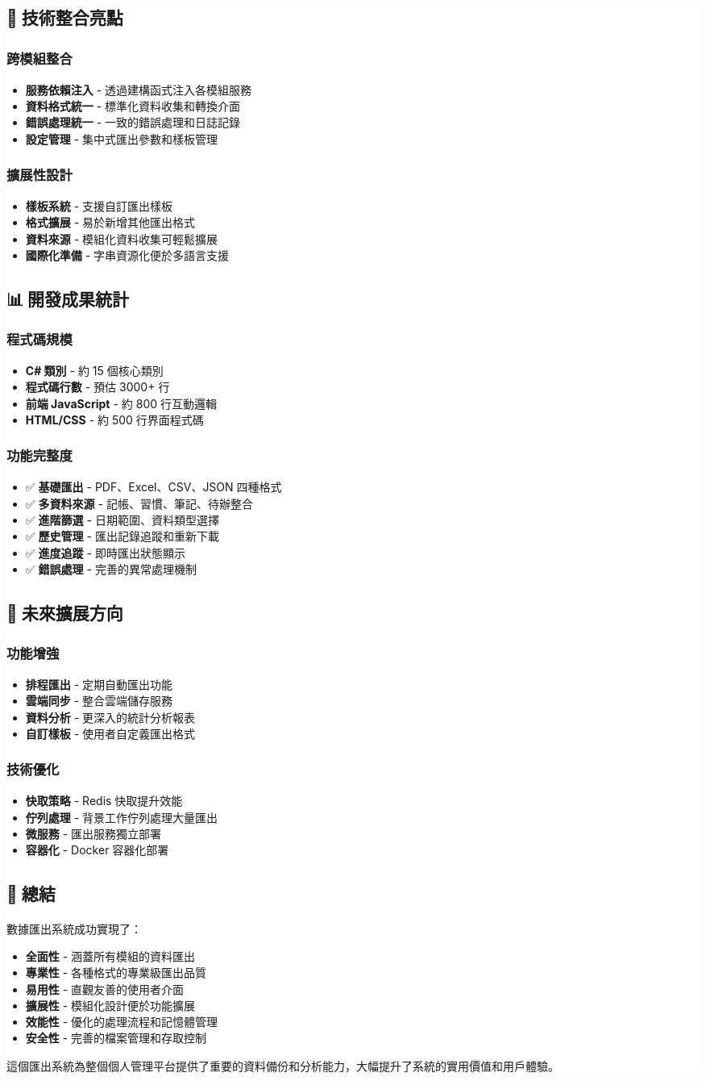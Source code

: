 ## 🎯 技術整合亮點

### 跨模組整合
- **服務依賴注入** - 透過建構函式注入各模組服務
- **資料格式統一** - 標準化資料收集和轉換介面
- **錯誤處理統一** - 一致的錯誤處理和日誌記錄
- **設定管理** - 集中式匯出參數和樣板管理

### 擴展性設計
- **樣板系統** - 支援自訂匯出樣板
- **格式擴展** - 易於新增其他匯出格式
- **資料來源** - 模組化資料收集可輕鬆擴展
- **國際化準備** - 字串資源化便於多語言支援

## 📊 開發成果統計

### 程式碼規模
- **C# 類別** - 約 15 個核心類別
- **程式碼行數** - 預估 3000+ 行
- **前端 JavaScript** - 約 800 行互動邏輯
- **HTML/CSS** - 約 500 行界面程式碼

### 功能完整度
- ✅ **基礎匯出** - PDF、Excel、CSV、JSON 四種格式
- ✅ **多資料來源** - 記帳、習慣、筆記、待辦整合
- ✅ **進階篩選** - 日期範圍、資料類型選擇
- ✅ **歷史管理** - 匯出記錄追蹤和重新下載
- ✅ **進度追蹤** - 即時匯出狀態顯示
- ✅ **錯誤處理** - 完善的異常處理機制

## 🔮 未來擴展方向

### 功能增強
- **排程匯出** - 定期自動匯出功能
- **雲端同步** - 整合雲端儲存服務
- **資料分析** - 更深入的統計分析報表
- **自訂樣板** - 使用者自定義匯出格式

### 技術優化
- **快取策略** - Redis 快取提升效能
- **佇列處理** - 背景工作佇列處理大量匯出
- **微服務** - 匯出服務獨立部署
- **容器化** - Docker 容器化部署

## 📝 總結

數據匯出系統成功實現了：
- **全面性** - 涵蓋所有模組的資料匯出
- **專業性** - 各種格式的專業級匯出品質
- **易用性** - 直觀友善的使用者介面
- **擴展性** - 模組化設計便於功能擴展
- **效能性** - 優化的處理流程和記憶體管理
- **安全性** - 完善的檔案管理和存取控制

這個匯出系統為整個個人管理平台提供了重要的資料備份和分析能力，大幅提升了系統的實用價值和用戶體驗。
